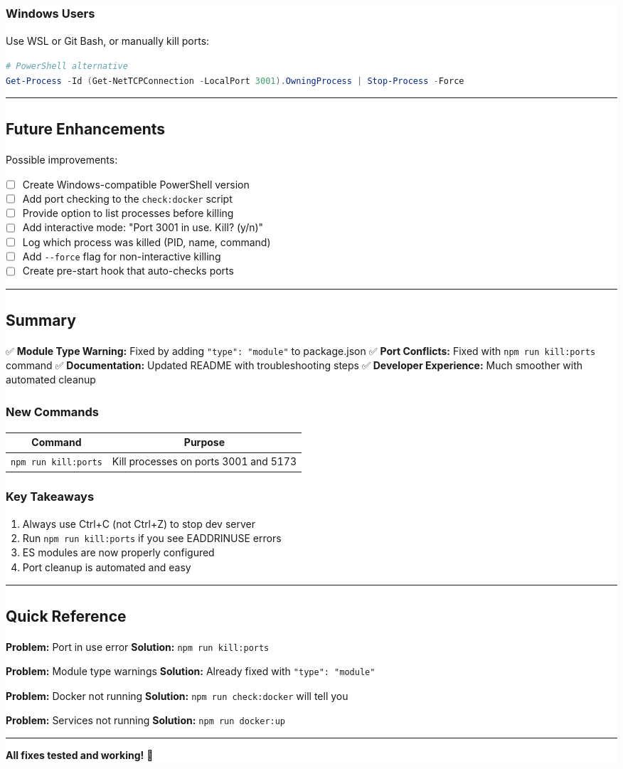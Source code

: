 ### Windows Users

Use WSL or Git Bash, or manually kill ports:
```powershell
# PowerShell alternative
Get-Process -Id (Get-NetTCPConnection -LocalPort 3001).OwningProcess | Stop-Process -Force
```

---

## Future Enhancements

Possible improvements:

- [ ] Create Windows-compatible PowerShell version
- [ ] Add port checking to the `check:docker` script
- [ ] Provide option to list processes before killing
- [ ] Add interactive mode: "Port 3001 in use. Kill? (y/n)"
- [ ] Log which process was killed (PID, name, command)
- [ ] Add `--force` flag for non-interactive killing
- [ ] Create pre-start hook that auto-checks ports

---

## Summary

✅ **Module Type Warning:** Fixed by adding `"type": "module"` to package.json
✅ **Port Conflicts:** Fixed with `npm run kill:ports` command
✅ **Documentation:** Updated README with troubleshooting steps
✅ **Developer Experience:** Much smoother with automated cleanup

### New Commands

| Command | Purpose |
|---------|---------|
| `npm run kill:ports` | Kill processes on ports 3001 and 5173 |

### Key Takeaways

1. Always use Ctrl+C (not Ctrl+Z) to stop dev server
2. Run `npm run kill:ports` if you see EADDRINUSE errors
3. ES modules are now properly configured
4. Port cleanup is automated and easy

---

## Quick Reference

**Problem:** Port in use error
**Solution:** `npm run kill:ports`

**Problem:** Module type warnings
**Solution:** Already fixed with `"type": "module"`

**Problem:** Docker not running
**Solution:** `npm run check:docker` will tell you

**Problem:** Services not running
**Solution:** `npm run docker:up`

---

**All fixes tested and working!** 🎉


